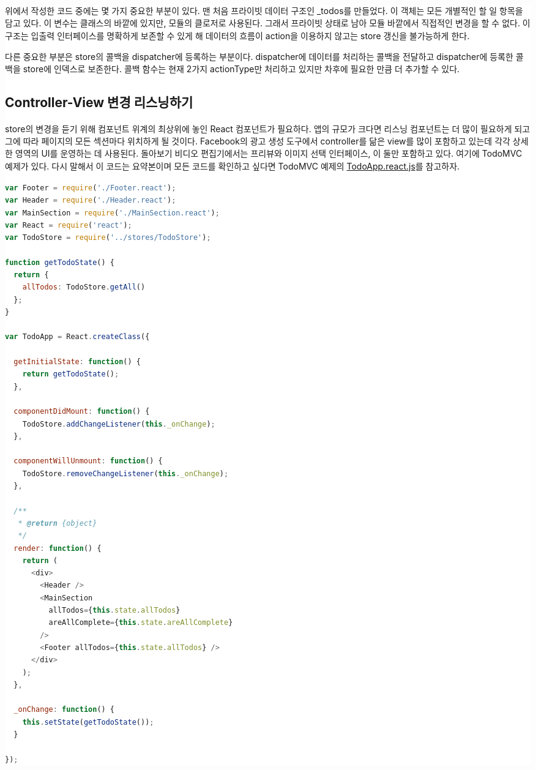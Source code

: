 위에서 작성한 코드 중에는 몇 가지 중요한 부분이 있다. 맨 처음 프라이빗 데이터 구조인 _todos를 만들었다. 이 객체는 모든 개별적인 할 일 항목을 담고 있다. 이 변수는 클래스의 바깥에 있지만, 모듈의 클로저로 사용된다. 그래서 프라이빗 상태로 남아 모듈 바깥에서 직접적인 변경을 할 수 없다. 이 구조는 입출력 인터페이스를 명확하게 보존할 수 있게 해 데이터의 흐름이 action을 이용하지 않고는 store 갱신을 불가능하게 한다.

다른 중요한 부분은 store의 콜백을 dispatcher에 등록하는 부분이다. dispatcher에 데이터를 처리하는 콜백을 전달하고 dispatcher에 등록한 콜백을 store에 인덱스로 보존한다. 콜백 함수는 현재 2가지 actionType만 처리하고 있지만 차후에 필요한 만큼 더 추가할 수 있다.


Controller-View 변경 리스닝하기
----------------------------

store의 변경을 듣기 위해 컴포넌트 위계의 최상위에 놓인 React 컴포넌트가 필요하다. 앱의 규모가 크다면 리스닝 컴포넌트는 더 많이 필요하게 되고 그에 따라 페이지의 모든 섹션마다 위치하게 될 것이다. Facebook의 광고 생성 도구에서 controller를 닮은 view를 많이 포함하고 있는데 각각 상세한 영역의 UI를 운영하는 데 사용된다. 돌아보기 비디오 편집기에서는 프리뷰와 이미지 선택 인터페이스, 이 둘만 포함하고 있다. 여기에 TodoMVC 예제가 있다. 다시 말해서 이 코드는 요약본이며 모든 코드를 확인하고 싶다면 TodoMVC 예제의 [TodoApp.react.js](https://github.com/facebook/flux/blob/master/examples/flux-todomvc/js/components/TodoApp.react.js)를 참고하자.

```javascript
var Footer = require('./Footer.react');
var Header = require('./Header.react');
var MainSection = require('./MainSection.react');
var React = require('react');
var TodoStore = require('../stores/TodoStore');

function getTodoState() {
  return {
    allTodos: TodoStore.getAll()
  };
}

var TodoApp = React.createClass({

  getInitialState: function() {
    return getTodoState();
  },

  componentDidMount: function() {
    TodoStore.addChangeListener(this._onChange);
  },

  componentWillUnmount: function() {
    TodoStore.removeChangeListener(this._onChange);
  },

  /**
   * @return {object}
   */
  render: function() {
    return (
      <div>
        <Header />
        <MainSection
          allTodos={this.state.allTodos}
          areAllComplete={this.state.areAllComplete}
        />
        <Footer allTodos={this.state.allTodos} />
      </div>
    );
  },

  _onChange: function() {
    this.setState(getTodoState());
  }

});

```